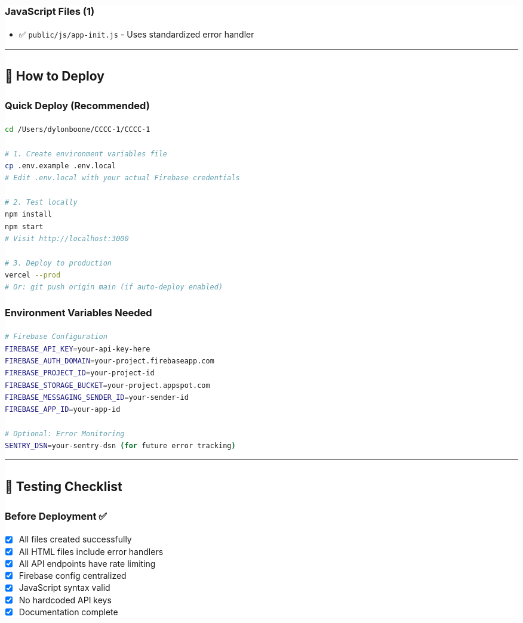 ### JavaScript Files (1)
- ✅ `public/js/app-init.js` - Uses standardized error handler

---

## 🚀 How to Deploy

### Quick Deploy (Recommended)
```bash
cd /Users/dylonboone/CCCC-1/CCCC-1

# 1. Create environment variables file
cp .env.example .env.local
# Edit .env.local with your actual Firebase credentials

# 2. Test locally
npm install
npm start
# Visit http://localhost:3000

# 3. Deploy to production
vercel --prod
# Or: git push origin main (if auto-deploy enabled)
```

### Environment Variables Needed
```bash
# Firebase Configuration
FIREBASE_API_KEY=your-api-key-here
FIREBASE_AUTH_DOMAIN=your-project.firebaseapp.com
FIREBASE_PROJECT_ID=your-project-id
FIREBASE_STORAGE_BUCKET=your-project.appspot.com
FIREBASE_MESSAGING_SENDER_ID=your-sender-id
FIREBASE_APP_ID=your-app-id

# Optional: Error Monitoring
SENTRY_DSN=your-sentry-dsn (for future error tracking)
```

---

## 🧪 Testing Checklist

### Before Deployment ✅
- [x] All files created successfully
- [x] All HTML files include error handlers
- [x] All API endpoints have rate limiting
- [x] Firebase config centralized
- [x] JavaScript syntax valid
- [x] No hardcoded API keys
- [x] Documentation complete
